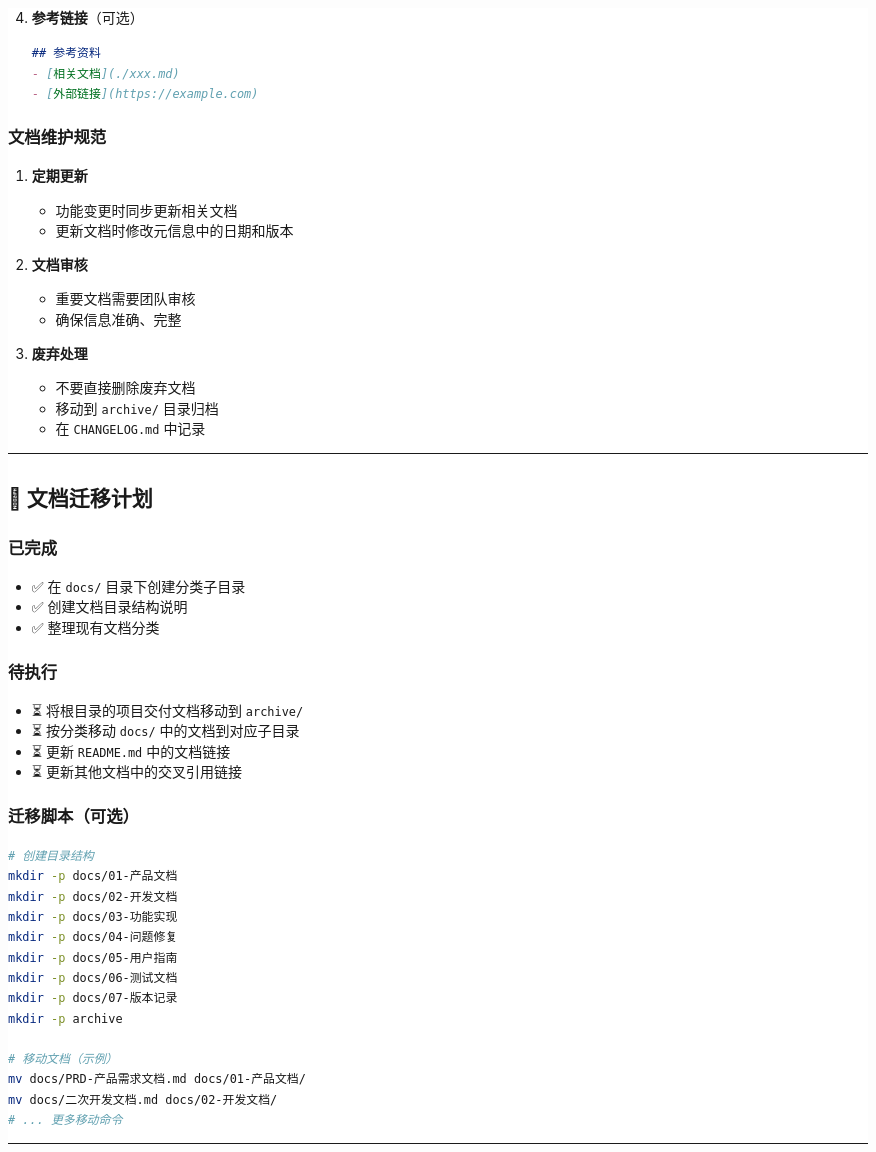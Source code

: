 4. **参考链接**（可选）
   ```markdown
   ## 参考资料
   - [相关文档](./xxx.md)
   - [外部链接](https://example.com)
   ```

### 文档维护规范

1. **定期更新**
   - 功能变更时同步更新相关文档
   - 更新文档时修改元信息中的日期和版本

2. **文档审核**
   - 重要文档需要团队审核
   - 确保信息准确、完整

3. **废弃处理**
   - 不要直接删除废弃文档
   - 移动到 `archive/` 目录归档
   - 在 `CHANGELOG.md` 中记录

---

## 🔄 文档迁移计划

### 已完成

- ✅ 在 `docs/` 目录下创建分类子目录
- ✅ 创建文档目录结构说明
- ✅ 整理现有文档分类

### 待执行

- ⏳ 将根目录的项目交付文档移动到 `archive/`
- ⏳ 按分类移动 `docs/` 中的文档到对应子目录
- ⏳ 更新 `README.md` 中的文档链接
- ⏳ 更新其他文档中的交叉引用链接

### 迁移脚本（可选）

```bash
# 创建目录结构
mkdir -p docs/01-产品文档
mkdir -p docs/02-开发文档
mkdir -p docs/03-功能实现
mkdir -p docs/04-问题修复
mkdir -p docs/05-用户指南
mkdir -p docs/06-测试文档
mkdir -p docs/07-版本记录
mkdir -p archive

# 移动文档（示例）
mv docs/PRD-产品需求文档.md docs/01-产品文档/
mv docs/二次开发文档.md docs/02-开发文档/
# ... 更多移动命令
```

---